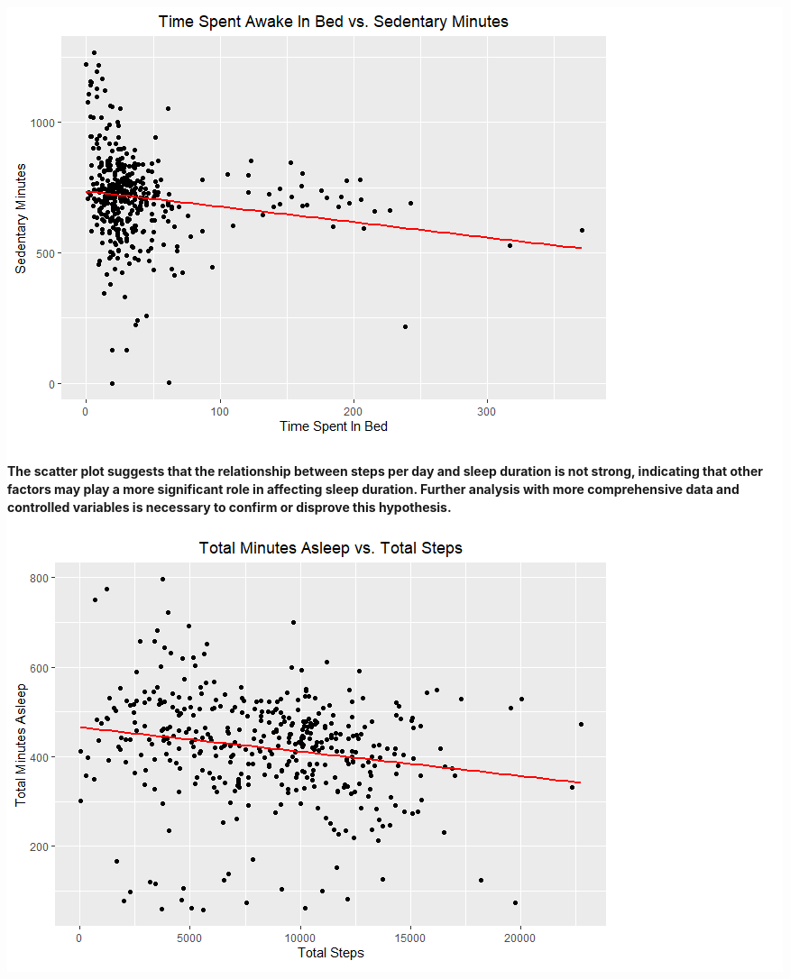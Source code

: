 ![](bellabeat_case_study_files/figure-markdown_strict/time-spent-awake-vs-sedentrary-minutes-plot-1.png)

#### The scatter plot suggests that the relationship between steps per day and sleep duration is not strong, indicating that other factors may play a more significant role in affecting sleep duration. Further analysis with more comprehensive data and controlled variables is necessary to confirm or disprove this hypothesis.

![](bellabeat_case_study_files/figure-markdown_strict/total-minutes-asleep-vs-total-steps-plot-1.png)
